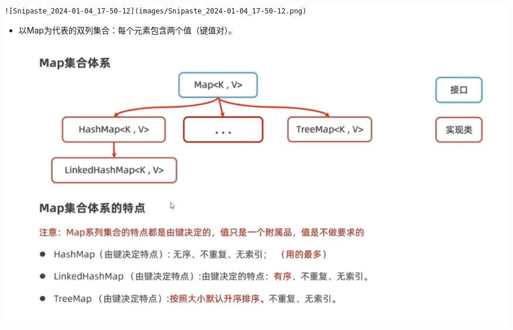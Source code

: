     ![Snipaste_2024-01-04_17-50-12](images/Snipaste_2024-01-04_17-50-12.png)

* 以Map为代表的双列集合：每个元素包含两个值（键值对）。

  ![Snipaste_2024-01-04_18-05-04](images/Snipaste_2024-01-04_18-05-04.png)
